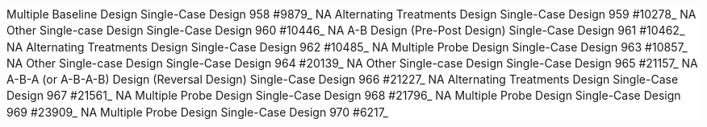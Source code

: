 Multiple Baseline Design
Single-Case Design
958
#9879_
NA
Alternating Treatments Design
Single-Case Design
959
#10278_
NA
Other Single-case Design
Single-Case Design
960
#10446_
NA
A-B Design (Pre-Post Design)
Single-Case Design
961
#10462_
NA
Alternating Treatments Design
Single-Case Design
962
#10485_
NA
Multiple Probe Design
Single-Case Design
963
#10857_
NA
Other Single-case Design
Single-Case Design
964
#20139_
NA
Other Single-case Design
Single-Case Design
965
#21157_
NA
A-B-A (or A-B-A-B) Design (Reversal Design)
Single-Case Design
966
#21227_
NA
Alternating Treatments Design
Single-Case Design
967
#21561_
NA
Multiple Probe Design
Single-Case Design
968
#21796_
NA
Multiple Probe Design
Single-Case Design
969
#23909_
NA
Multiple Probe Design
Single-Case Design
970
#6217_